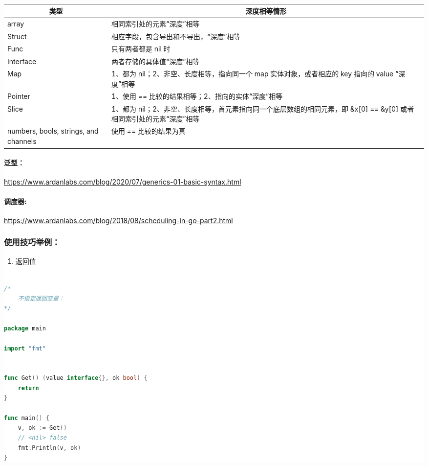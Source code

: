 | 类型 | 深度相等情形 |
|---|---|
|array|相同索引处的元素“深度”相等|
|Struct|相应字段，包含导出和不导出，“深度”相等|
|Func|只有两者都是 nil 时|
|Interface|两者存储的具体值“深度”相等|
|Map|1、都为 nil；2、非空、长度相等，指向同一个 map 实体对象，或者相应的 key 指向的 value “深度”相等|
|Pointer|1、使用 == 比较的结果相等；2、指向的实体“深度”相等|
|Slice|1、都为 nil；2、非空、长度相等，首元素指向同一个底层数组的相同元素，即 &x[0] == &y[0] 或者 相同索引处的元素“深度”相等|
|numbers, bools, strings, and channels|使用 == 比较的结果为真|



#### 泛型：
https://www.ardanlabs.com/blog/2020/07/generics-01-basic-syntax.html



#### 调度器:
https://www.ardanlabs.com/blog/2018/08/scheduling-in-go-part2.html




### 使用技巧举例：

1. 返回值

```go

/*
	不指定返回变量：
*/

package main

import "fmt"


func Get() (value interface{}, ok bool) {
	return
}

func main() {
    v, ok := Get()
    // <nil> false
    fmt.Println(v, ok)
}
```
